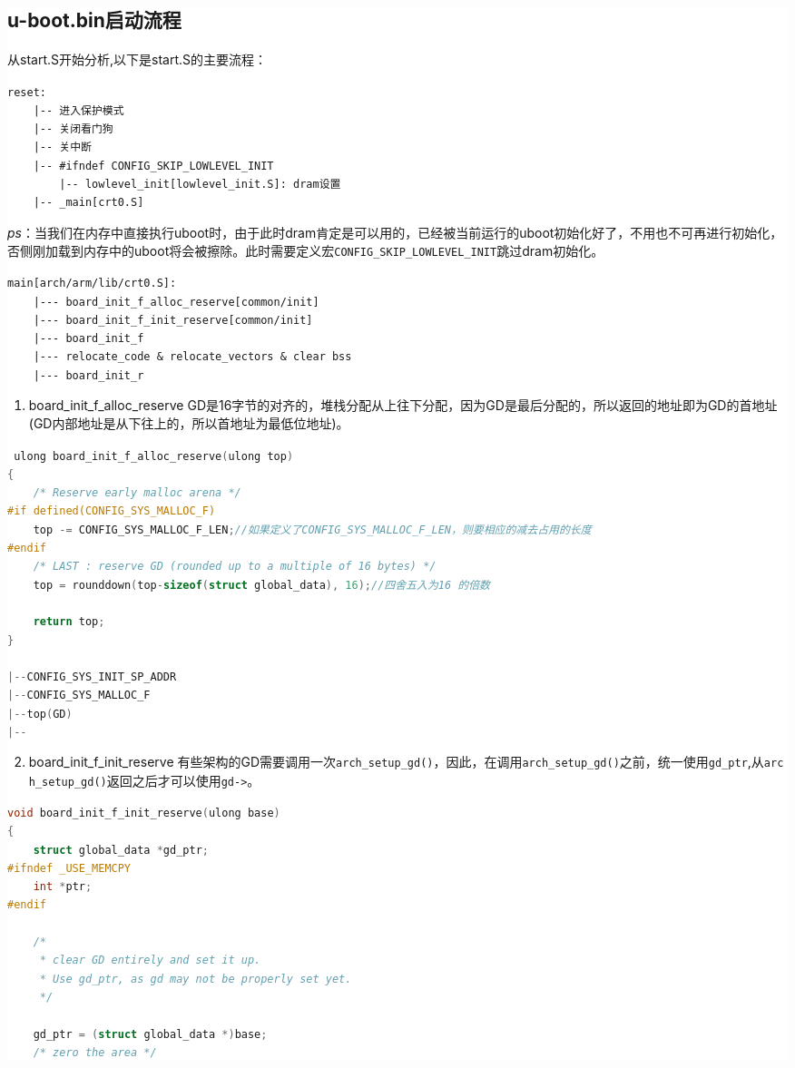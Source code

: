## u-boot.bin启动流程

从start.S开始分析,以下是start.S的主要流程：

```
reset:
	|-- 进入保护模式
	|-- 关闭看门狗
	|-- 关中断
	|-- #ifndef CONFIG_SKIP_LOWLEVEL_INIT
		|-- lowlevel_init[lowlevel_init.S]: dram设置
	|-- _main[crt0.S]
```

*ps*：当我们在内存中直接执行uboot时，由于此时dram肯定是可以用的，已经被当前运行的uboot初始化好了，不用也不可再进行初始化，否侧刚加载到内存中的uboot将会被擦除。此时需要定义宏`CONFIG_SKIP_LOWLEVEL_INIT`跳过dram初始化。

```assembly
main[arch/arm/lib/crt0.S]:
	|--- board_init_f_alloc_reserve[common/init]  
	|--- board_init_f_init_reserve[common/init]
	|--- board_init_f
	|--- relocate_code & relocate_vectors & clear bss
	|--- board_init_r
```

1. board_init_f_alloc_reserve
   GD是16字节的对齐的，堆栈分配从上往下分配，因为GD是最后分配的，所以返回的地址即为GD的首地址(GD内部地址是从下往上的，所以首地址为最低位地址)。

```c
 ulong board_init_f_alloc_reserve(ulong top)
{
	/* Reserve early malloc arena */
#if defined(CONFIG_SYS_MALLOC_F)
	top -= CONFIG_SYS_MALLOC_F_LEN;//如果定义了CONFIG_SYS_MALLOC_F_LEN，则要相应的减去占用的长度
#endif
	/* LAST : reserve GD (rounded up to a multiple of 16 bytes) */
	top = rounddown(top-sizeof(struct global_data), 16);//四舍五入为16 的倍数

	return top;
}

|--CONFIG_SYS_INIT_SP_ADDR
|--CONFIG_SYS_MALLOC_F
|--top(GD)
|--
```

2. board_init_f_init_reserve 
   有些架构的GD需要调用一次`arch_setup_gd()`，因此，在调用`arch_setup_gd()`之前，统一使用`gd_ptr`,从`arch_setup_gd()`返回之后才可以使用`gd->`。

```c
void board_init_f_init_reserve(ulong base)
{
	struct global_data *gd_ptr;
#ifndef _USE_MEMCPY
	int *ptr;
#endif

	/*
	 * clear GD entirely and set it up.
	 * Use gd_ptr, as gd may not be properly set yet.
	 */

	gd_ptr = (struct global_data *)base;
	/* zero the area */
```